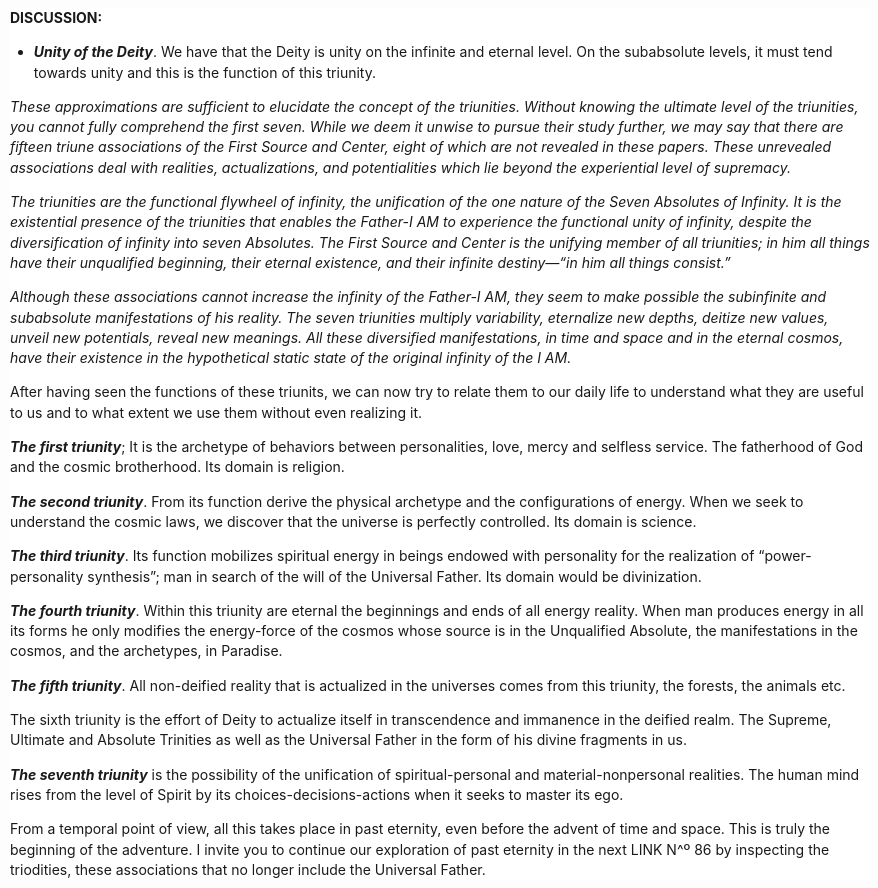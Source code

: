 **DISCUSSION:**

- ***Unity of the Deity***. We have that the Deity is unity on the infinite and eternal level. On the subabsolute levels, it must tend towards unity and this is the function of this triunity.

_These approximations are sufficient to elucidate the concept of the triunities. Without knowing the ultimate level of the triunities, you cannot fully comprehend the first seven. While we deem it unwise to pursue their study further, we may say that there are fifteen triune associations of the First Source and Center, eight of which are not revealed in these papers. These unrevealed associations deal with realities, actualizations, and potentialities which lie beyond the experiential level of supremacy._

_The triunities are the functional flywheel of infinity, the unification of the one nature of the Seven Absolutes of Infinity. It is the existential presence of the triunities that enables the Father-I AM to experience the functional unity of infinity, despite the diversification of infinity into seven Absolutes. The First Source and Center is the unifying member of all triunities; in him all things have their unqualified beginning, their eternal existence, and their infinite destiny—“in him all things consist.”_

_Although these associations cannot increase the infinity of the Father-I AM, they seem to make possible the subinfinite and subabsolute manifestations of his reality. The seven triunities multiply variability, eternalize new depths, deitize new values, unveil new potentials, reveal new meanings. All these diversified manifestations, in time and space and in the eternal cosmos, have their existence in the hypothetical static state of the original infinity of the I AM._

After having seen the functions of these triunits, we can now try to relate them to our daily life to understand what they are useful to us and to what extent we use them without even realizing it.

***The first triunity***; It is the archetype of behaviors between personalities, love, mercy and selfless service. The fatherhood of God and the cosmic brotherhood. Its domain is religion.

***The second triunity***. From its function derive the physical archetype and the configurations of energy. When we seek to understand the cosmic laws, we discover that the universe is perfectly controlled. Its domain is science.

***The third triunity***. Its function mobilizes spiritual energy in beings endowed with personality for the realization of “power-personality synthesis”; man in search of the will of the Universal Father. Its domain would be divinization.

***The fourth triunity***. Within this triunity are eternal the beginnings and ends of all energy reality. When man produces energy in all its forms he only modifies the energy-force of the cosmos whose source is in the Unqualified Absolute, the manifestations in the cosmos, and the archetypes, in Paradise.

***The fifth triunity***. All non-deified reality that is actualized in the universes comes from this triunity, the forests, the animals etc.

The sixth triunity is the effort of Deity to actualize itself in transcendence and immanence in the deified realm. The Supreme, Ultimate and Absolute Trinities as well as the Universal Father in the form of his divine fragments in us.

***The seventh triunity*** is the possibility of the unification of spiritual-personal and material-nonpersonal realities. The human mind rises from the level of Spirit by its choices-decisions-actions when it seeks to master its ego.

From a temporal point of view, all this takes place in past eternity, even before the advent of time and space. This is truly the beginning of the adventure. I invite you to continue our exploration of past eternity in the next LINK N^º 86 by inspecting the triodities, these associations that no longer include the Universal Father.

